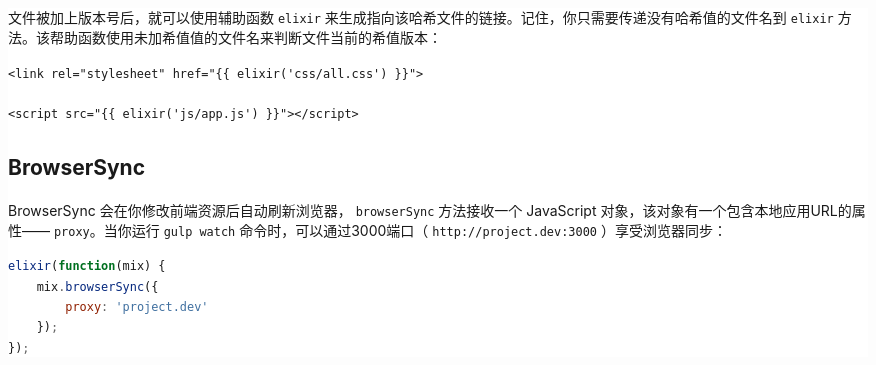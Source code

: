 文件被加上版本号后，就可以使用辅助函数 `elixir` 来生成指向该哈希文件的链接。记住，你只需要传递没有哈希值的文件名到 `elixir` 方法。该帮助函数使用未加希值值的文件名来判断文件当前的希值版本：

    <link rel="stylesheet" href="{{ elixir('css/all.css') }}">

    <script src="{{ elixir('js/app.js') }}"></script>

<a name="browser-sync"></a>
## BrowserSync

BrowserSync 会在你修改前端资源后自动刷新浏览器， `browserSync` 方法接收一个 JavaScript 对象，该对象有一个包含本地应用URL的属性—— `proxy`。当你运行 `gulp watch` 命令时，可以通过3000端口（ `http://project.dev:3000` ）享受浏览器同步：

```javascript
elixir(function(mix) {
    mix.browserSync({
        proxy: 'project.dev'
    });
});
```
